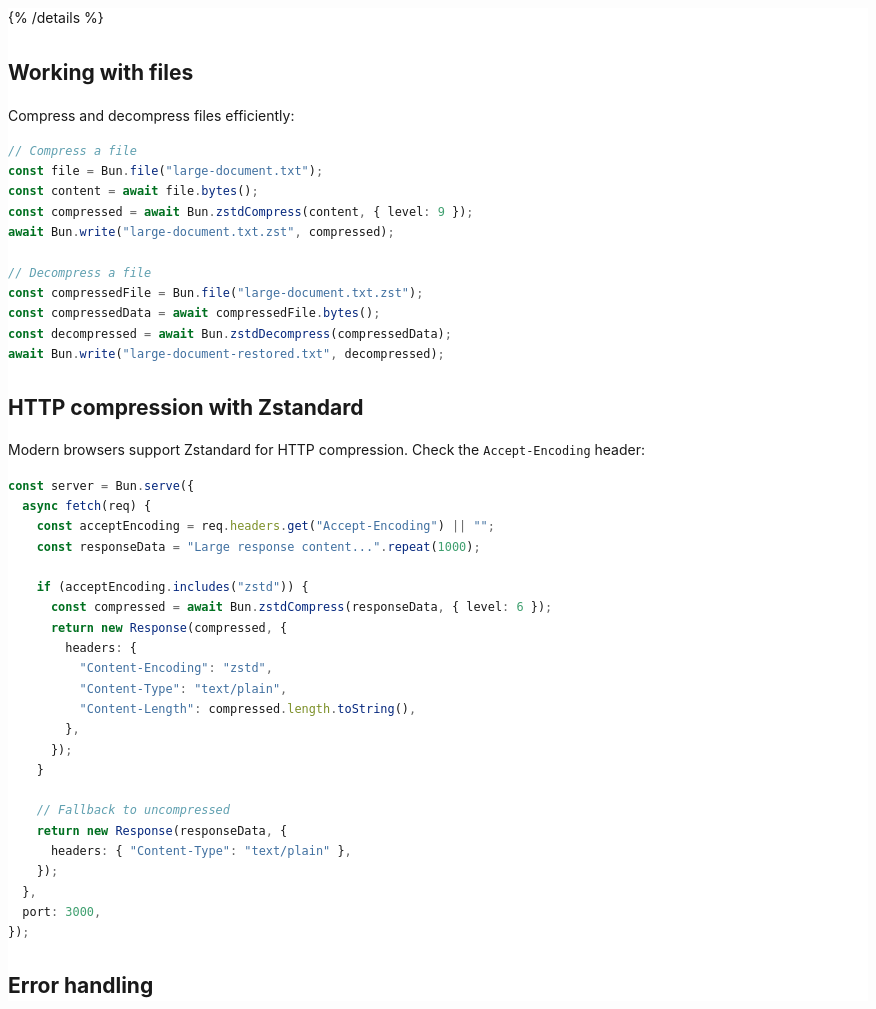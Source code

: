{% /details %}

## Working with files

Compress and decompress files efficiently:

```ts
// Compress a file
const file = Bun.file("large-document.txt");
const content = await file.bytes();
const compressed = await Bun.zstdCompress(content, { level: 9 });
await Bun.write("large-document.txt.zst", compressed);

// Decompress a file
const compressedFile = Bun.file("large-document.txt.zst");
const compressedData = await compressedFile.bytes();
const decompressed = await Bun.zstdDecompress(compressedData);
await Bun.write("large-document-restored.txt", decompressed);
```

## HTTP compression with Zstandard

Modern browsers support Zstandard for HTTP compression. Check the `Accept-Encoding` header:

```ts
const server = Bun.serve({
  async fetch(req) {
    const acceptEncoding = req.headers.get("Accept-Encoding") || "";
    const responseData = "Large response content...".repeat(1000);

    if (acceptEncoding.includes("zstd")) {
      const compressed = await Bun.zstdCompress(responseData, { level: 6 });
      return new Response(compressed, {
        headers: {
          "Content-Encoding": "zstd",
          "Content-Type": "text/plain",
          "Content-Length": compressed.length.toString(),
        },
      });
    }

    // Fallback to uncompressed
    return new Response(responseData, {
      headers: { "Content-Type": "text/plain" },
    });
  },
  port: 3000,
});
```

## Error handling
